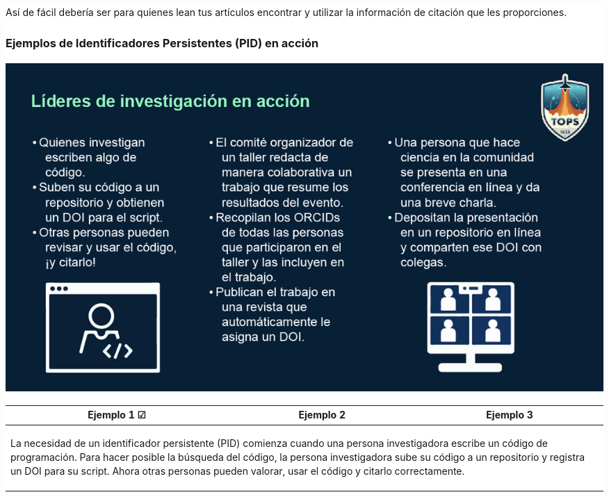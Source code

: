 Así de fácil debería ser para quienes lean tus artículos encontrar y utilizar la información de citación que les proporciones.

### Ejemplos de Identificadores Persistentes (PID) en acción

<img src="../images/media/image22_es.jpg" style="width:100%;height:auto;" />

<table>
  <thead>
    <tr>
        <th>Ejemplo 1 ☑</th>
        <th>Ejemplo 2</th>
        <th>Ejemplo 3</th>
    </tr>
  </thead>
  <tbody>
    <tr>
        <td colspan="3">
            <p>La necesidad de un identificador persistente (PID) comienza cuando una persona investigadora escribe un código de programación. Para hacer posible la búsqueda del código, la persona investigadora sube su código a un repositorio y registra un DOI para su script. Ahora otras personas pueden valorar, usar el código y citarlo correctamente.</p>
        </td>
    </tr>
  </tbody>
</table>

